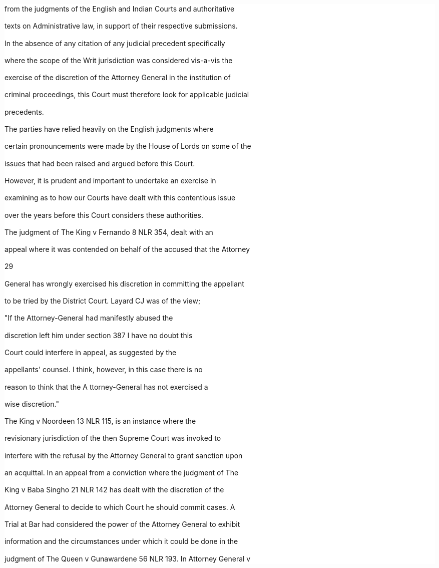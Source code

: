 from the judgments of the English and Indian Courts and authoritative

texts on Administrative law, in support of their respective submissions.

In the absence of any citation of any judicial precedent specifically

where the scope of the Writ jurisdiction was considered vis-a-vis the

exercise of the discretion of the Attorney General in the institution of

criminal proceedings, this Court must therefore look for applicable judicial

precedents.

The parties have relied heavily on the English judgments where

certain pronouncements were made by the House of Lords on some of the

issues that had been raised and argued before this Court.

However, it is prudent and important to undertake an exercise in

examining as to how our Courts have dealt with this contentious issue

over the years before this Court considers these authorities.

The judgment of The King v Fernando 8 NLR 354, dealt with an

appeal where it was contended on behalf of the accused that the Attorney

29

General has wrongly exercised his discretion in committing the appellant

to be tried by the District Court. Layard CJ was of the view;

"If the Attorney-General had manifestly abused the

discretion left him under section 387 I have no doubt this

Court could interfere in appeal, as suggested by the

appellants' counsel. I think, however, in this case there is no

reason to think that the A ttorney-General has not exercised a

wise discretion."

The King v Noordeen 13 NLR 115, is an instance where the

revisionary jurisdiction of the then Supreme Court was invoked to

interfere with the refusal by the Attorney General to grant sanction upon

an acquittal. In an appeal from a conviction where the judgment of The

King v Baba Singho 21 NLR 142 has dealt with the discretion of the

Attorney General to decide to which Court he should commit cases. A

Trial at Bar had considered the power of the Attorney General to exhibit

information and the circumstances under which it could be done in the

judgment of The Queen v Gunawardene 56 NLR 193. In Attorney General v
